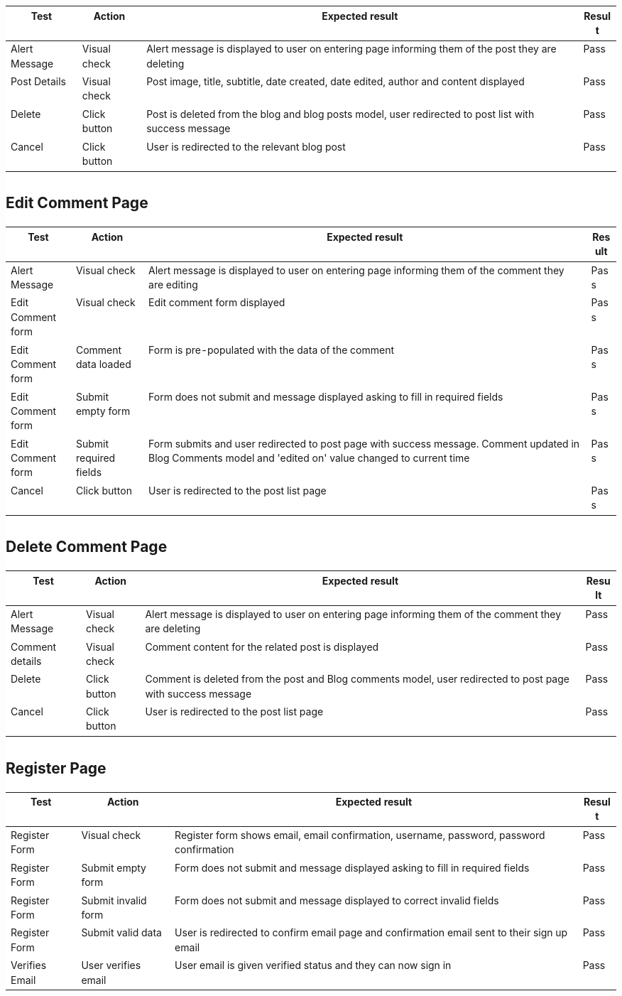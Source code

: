 | Test                                  | Action                  | Expected result                                                                                                 | Result |
|---------------------------------------|-------------------------|-----------------------------------------------------------------------------------------------------------------|--------|
| Alert Message                         | Visual check            | Alert message is displayed to user on entering page informing them of the post they are deleting                | Pass   |
| Post Details                          | Visual check            | Post image, title, subtitle, date created, date edited, author and content displayed                            | Pass   |
| Delete                                | Click button            | Post is deleted from the blog and blog posts model, user redirected to post list with success message           | Pass   |
| Cancel                                | Click button            | User is redirected to the relevant blog post                                                                    | Pass   |

## Edit Comment Page

| Test                                  | Action                  | Expected result                                                                                                                                            | Result |
|---------------------------------------|-------------------------|------------------------------------------------------------------------------------------------------------------------------------------------------------|--------|
| Alert Message                         | Visual check            | Alert message is displayed to user on entering page informing them of the comment they are editing                                                         | Pass   |
| Edit Comment form                     | Visual check            | Edit comment form displayed                                                                                                                                | Pass   |
| Edit Comment form                     | Comment data loaded     | Form is pre-populated with the data of the comment                                                                                                         | Pass   |
| Edit Comment form                     | Submit empty form       | Form does not submit and message displayed asking to fill in required fields                                                                               | Pass   |
| Edit Comment form                     | Submit required fields  | Form submits and user redirected to post page with success message. Comment updated in Blog Comments model and 'edited on' value changed to current time   | Pass   |
| Cancel                                | Click button            | User is redirected to the post list page                                                                                                                   | Pass   |

## Delete Comment Page

| Test                                  | Action                  | Expected result                                                                                                                                            | Result |
|---------------------------------------|-------------------------|------------------------------------------------------------------------------------------------------------------------------------------------------------|--------|
| Alert Message                         | Visual check            | Alert message is displayed to user on entering page informing them of the comment they are deleting                                                        | Pass   |
| Comment details                       | Visual check            | Comment content for the related post is displayed                                                                                                          | Pass   |
| Delete                                | Click button            | Comment is deleted from the post and Blog comments model, user redirected to post page with success message                                                | Pass   |
| Cancel                                | Click button            | User is redirected to the post list page                                                                                                                   | Pass   |

## Register Page

| Test                                  | Action                  | Expected result                                                                                                 | Result |
|---------------------------------------|-------------------------|-----------------------------------------------------------------------------------------------------------------|--------|
| Register Form                         | Visual check            | Register form shows email, email confirmation, username, password, password confirmation                        | Pass   |
| Register Form                         | Submit empty form       | Form does not submit and message displayed asking to fill in required fields                                    | Pass   |
| Register Form                         | Submit invalid form     | Form does not submit and message displayed to correct invalid fields                                            | Pass   |
| Register Form                         | Submit valid data       | User is redirected to confirm email page and confirmation email sent to their sign up email                     | Pass   |
| Verifies Email                        | User verifies email     | User email is given verified status and they can now sign in                                                    | Pass   |